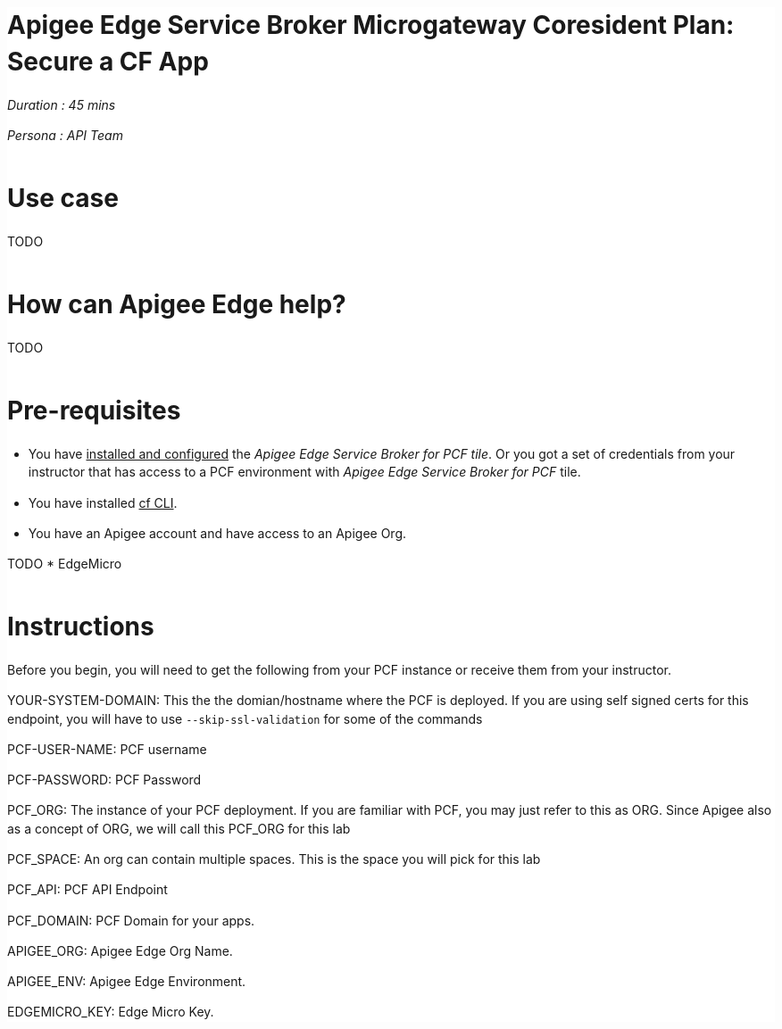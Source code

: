 # Apigee Edge Service Broker Microgateway Coresident Plan: Secure a CF App

*Duration : 45 mins*

*Persona : API Team*

# Use case

TODO

# How can Apigee Edge help?

TODO

# Pre-requisites

* You have [installed and configured](http://docs.pivotal.io/partners/apigee/installing.html) the *Apigee Edge Service Broker for PCF tile*. Or you got a set of credentials from your instructor that has access to a PCF environment with *Apigee Edge Service Broker for PCF* tile. 

* You have installed [cf CLI](https://docs.cloudfoundry.org/cf-cli/install-go-cli.html).

* You have an Apigee account and have access to an Apigee Org.

TODO * EdgeMicro

# Instructions

Before you begin, you will need to get the following from your PCF instance or receive them from your instructor.

YOUR-SYSTEM-DOMAIN: This the the domian/hostname where the PCF is deployed. If you are using self signed certs for this endpoint, you will have to use `--skip-ssl-validation` for some of the commands

PCF-USER-NAME: PCF username

PCF-PASSWORD: PCF Password

PCF_ORG: The instance of your PCF deployment. If you are familiar with PCF, you may just refer to this as ORG. Since Apigee also as a concept of ORG, we will call this PCF_ORG for this lab

PCF_SPACE: An org can contain multiple spaces. This is the space you will pick for this lab

PCF_API: PCF API Endpoint

PCF_DOMAIN: PCF Domain for your apps. 

APIGEE_ORG: Apigee Edge Org Name.

APIGEE_ENV: Apigee Edge Environment.

EDGEMICRO_KEY: Edge Micro Key.
